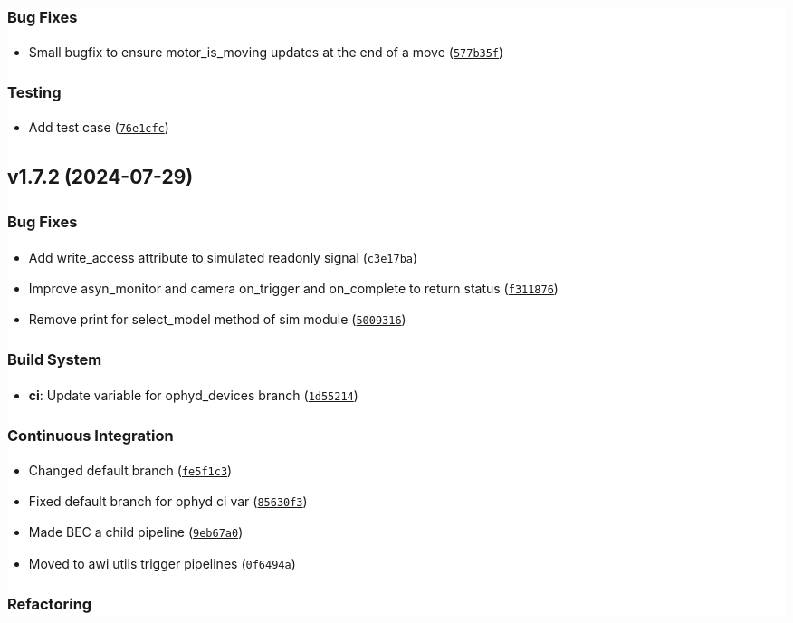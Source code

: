 ### Bug Fixes

- Small bugfix to ensure motor_is_moving updates at the end of a move
  ([`577b35f`](https://github.com/bec-project/ophyd_devices/commit/577b35f287ec997a41ce27fae2db9bbc669a2d9d))

### Testing

- Add test case
  ([`76e1cfc`](https://github.com/bec-project/ophyd_devices/commit/76e1cfc4aade9c691d9b5bfd4db0b678b7e2f1cc))


## v1.7.2 (2024-07-29)

### Bug Fixes

- Add write_access attribute to simulated readonly signal
  ([`c3e17ba`](https://github.com/bec-project/ophyd_devices/commit/c3e17ba05632309adcc896f858e52ecb07048a30))

- Improve asyn_monitor and camera on_trigger and on_complete to return status
  ([`f311876`](https://github.com/bec-project/ophyd_devices/commit/f3118765b0efc38dd12a3d72d290e517490f9fbf))

- Remove print for select_model method of sim module
  ([`5009316`](https://github.com/bec-project/ophyd_devices/commit/5009316a82897d739b2a26eb341e9f5a1e083e51))

### Build System

- **ci**: Update variable for ophyd_devices branch
  ([`1d55214`](https://github.com/bec-project/ophyd_devices/commit/1d55214fbd25a111f8a81d804fd7f39470934c74))

### Continuous Integration

- Changed default branch
  ([`fe5f1c3`](https://github.com/bec-project/ophyd_devices/commit/fe5f1c314f51cb07bae4044a406ed5dc738c7837))

- Fixed default branch for ophyd ci var
  ([`85630f3`](https://github.com/bec-project/ophyd_devices/commit/85630f3d733897945ef3421b9805e66191edb537))

- Made BEC a child pipeline
  ([`9eb67a0`](https://github.com/bec-project/ophyd_devices/commit/9eb67a0900159248e785b17e4250ae6a7e954348))

- Moved to awi utils trigger pipelines
  ([`0f6494a`](https://github.com/bec-project/ophyd_devices/commit/0f6494ae2caafc0727a394683718031670614aeb))

### Refactoring

